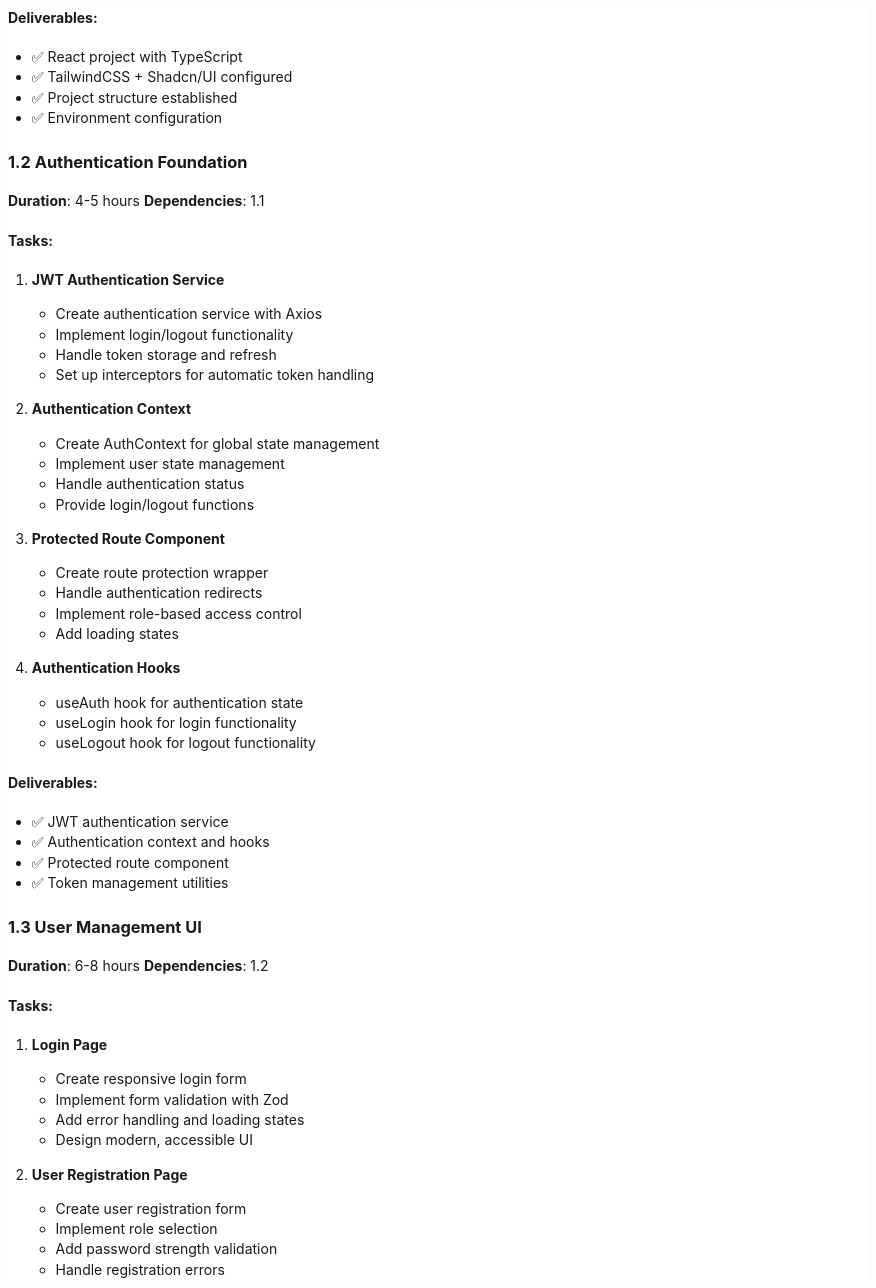 #### Deliverables:
- ✅ React project with TypeScript
- ✅ TailwindCSS + Shadcn/UI configured
- ✅ Project structure established
- ✅ Environment configuration

### 1.2 Authentication Foundation
**Duration**: 4-5 hours
**Dependencies**: 1.1

#### Tasks:
1. **JWT Authentication Service**
   - Create authentication service with Axios
   - Implement login/logout functionality
   - Handle token storage and refresh
   - Set up interceptors for automatic token handling

2. **Authentication Context**
   - Create AuthContext for global state management
   - Implement user state management
   - Handle authentication status
   - Provide login/logout functions

3. **Protected Route Component**
   - Create route protection wrapper
   - Handle authentication redirects
   - Implement role-based access control
   - Add loading states

4. **Authentication Hooks**
   - useAuth hook for authentication state
   - useLogin hook for login functionality
   - useLogout hook for logout functionality

#### Deliverables:
- ✅ JWT authentication service
- ✅ Authentication context and hooks
- ✅ Protected route component
- ✅ Token management utilities

### 1.3 User Management UI
**Duration**: 6-8 hours
**Dependencies**: 1.2

#### Tasks:
1. **Login Page**
   - Create responsive login form
   - Implement form validation with Zod
   - Add error handling and loading states
   - Design modern, accessible UI

2. **User Registration Page**
   - Create user registration form
   - Implement role selection
   - Add password strength validation
   - Handle registration errors
